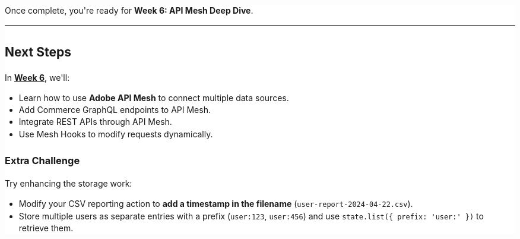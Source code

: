Once complete, you're ready for **Week 6: API Mesh Deep Dive**.

---

## Next Steps

In [**Week 6**](./Week6.md), we'll:

-   Learn how to use **Adobe API Mesh** to connect multiple data sources.
-   Add Commerce GraphQL endpoints to API Mesh.
-   Integrate REST APIs through API Mesh.
-   Use Mesh Hooks to modify requests dynamically.

### Extra Challenge

Try enhancing the storage work:

-   Modify your CSV reporting action to **add a timestamp in the filename** (`user-report-2024-04-22.csv`).
-   Store multiple users as separate entries with a prefix (`user:123`, `user:456`) and use `state.list({ prefix: 'user:' })` to retrieve them.
